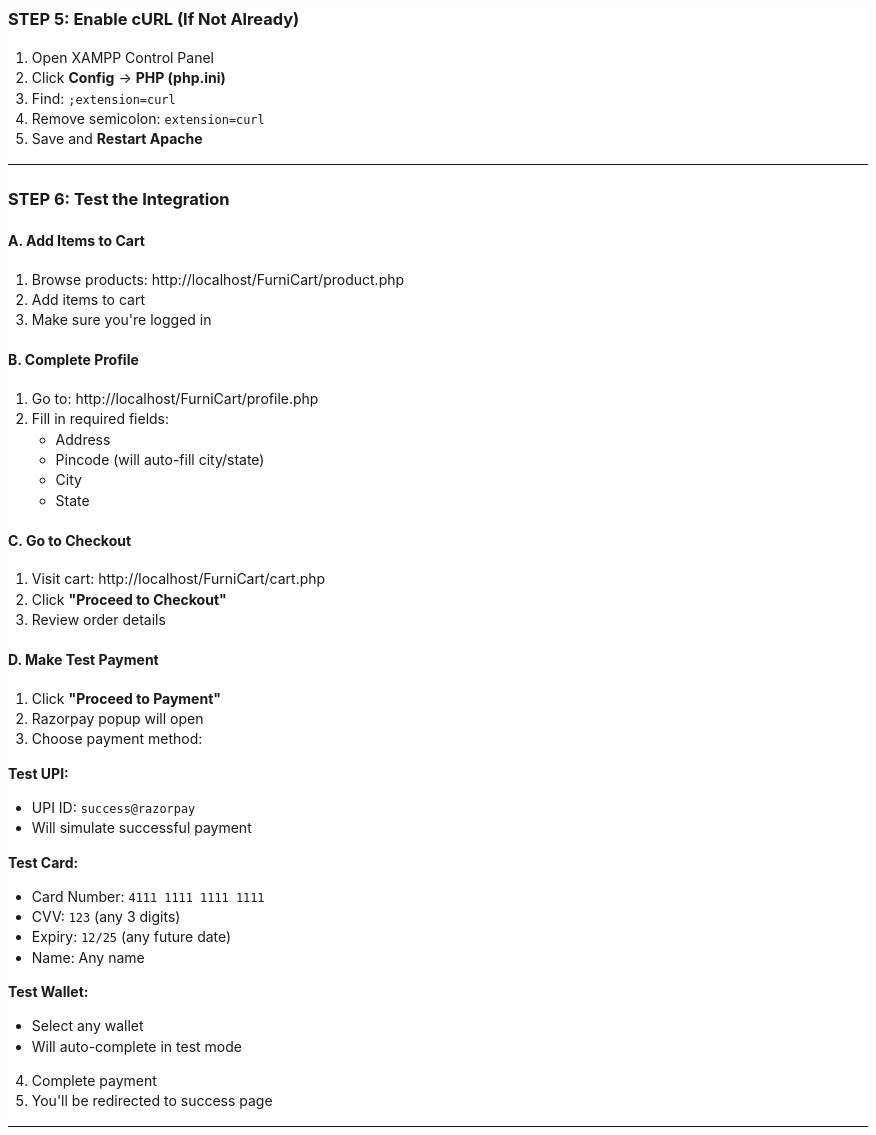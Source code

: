 
### **STEP 5: Enable cURL (If Not Already)**

1. Open XAMPP Control Panel
2. Click **Config** → **PHP (php.ini)**
3. Find: `;extension=curl`
4. Remove semicolon: `extension=curl`
5. Save and **Restart Apache**

---

### **STEP 6: Test the Integration**

#### **A. Add Items to Cart**
1. Browse products: http://localhost/FurniCart/product.php
2. Add items to cart
3. Make sure you're logged in

#### **B. Complete Profile**
1. Go to: http://localhost/FurniCart/profile.php
2. Fill in required fields:
   - Address
   - Pincode (will auto-fill city/state)
   - City
   - State

#### **C. Go to Checkout**
1. Visit cart: http://localhost/FurniCart/cart.php
2. Click **"Proceed to Checkout"**
3. Review order details

#### **D. Make Test Payment**
1. Click **"Proceed to Payment"**
2. Razorpay popup will open
3. Choose payment method:

**Test UPI:**
- UPI ID: `success@razorpay`
- Will simulate successful payment

**Test Card:**
- Card Number: `4111 1111 1111 1111`
- CVV: `123` (any 3 digits)
- Expiry: `12/25` (any future date)
- Name: Any name

**Test Wallet:**
- Select any wallet
- Will auto-complete in test mode

4. Complete payment
5. You'll be redirected to success page

---
